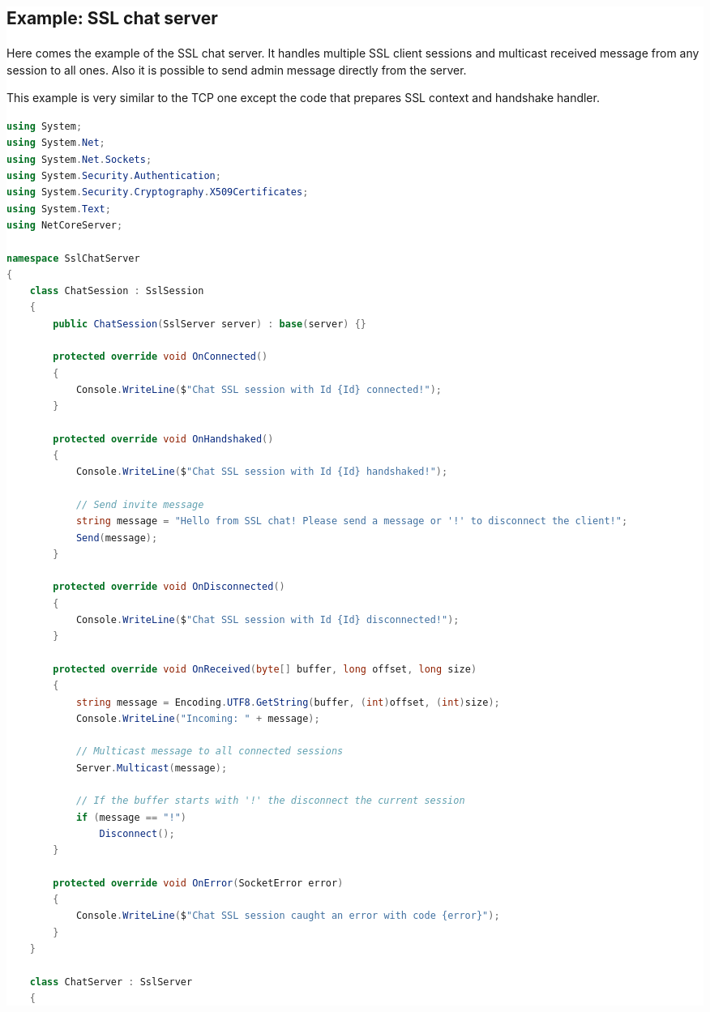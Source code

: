 ## Example: SSL chat server
Here comes the example of the SSL chat server. It handles multiple SSL client
sessions and multicast received message from any session to all ones. Also it
is possible to send admin message directly from the server.

This example is very similar to the TCP one except the code that prepares SSL
context and handshake handler.

```c#
using System;
using System.Net;
using System.Net.Sockets;
using System.Security.Authentication;
using System.Security.Cryptography.X509Certificates;
using System.Text;
using NetCoreServer;

namespace SslChatServer
{
    class ChatSession : SslSession
    {
        public ChatSession(SslServer server) : base(server) {}

        protected override void OnConnected()
        {
            Console.WriteLine($"Chat SSL session with Id {Id} connected!");
        }

        protected override void OnHandshaked()
        {
            Console.WriteLine($"Chat SSL session with Id {Id} handshaked!");

            // Send invite message
            string message = "Hello from SSL chat! Please send a message or '!' to disconnect the client!";
            Send(message);
        }

        protected override void OnDisconnected()
        {
            Console.WriteLine($"Chat SSL session with Id {Id} disconnected!");
        }

        protected override void OnReceived(byte[] buffer, long offset, long size)
        {
            string message = Encoding.UTF8.GetString(buffer, (int)offset, (int)size);
            Console.WriteLine("Incoming: " + message);

            // Multicast message to all connected sessions
            Server.Multicast(message);

            // If the buffer starts with '!' the disconnect the current session
            if (message == "!")
                Disconnect();
        }

        protected override void OnError(SocketError error)
        {
            Console.WriteLine($"Chat SSL session caught an error with code {error}");
        }
    }

    class ChatServer : SslServer
    {
```